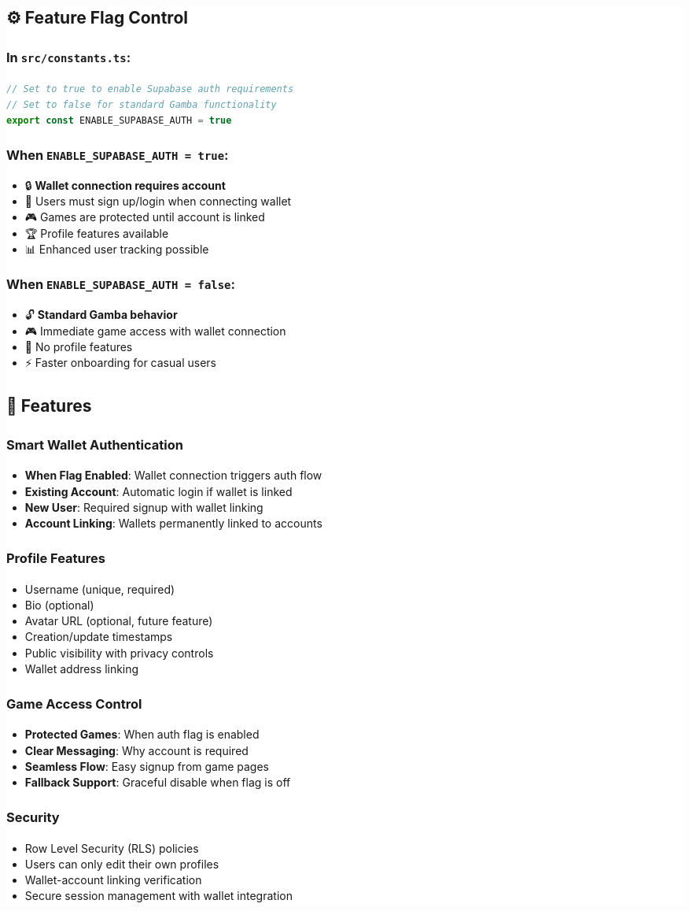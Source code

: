 ## ⚙️ Feature Flag Control

### In `src/constants.ts`:
```typescript
// Set to true to enable Supabase auth requirements
// Set to false for standard Gamba functionality
export const ENABLE_SUPABASE_AUTH = true
```

### When `ENABLE_SUPABASE_AUTH = true`:
- 🔒 **Wallet connection requires account**
- 📝 Users must sign up/login when connecting wallet
- 🎮 Games are protected until account is linked
- 🏆 Profile features available
- 📊 Enhanced user tracking possible

### When `ENABLE_SUPABASE_AUTH = false`:
- 🔓 **Standard Gamba behavior**
- 🎮 Immediate game access with wallet connection
- 🚫 No profile features
- ⚡ Faster onboarding for casual users

## 🔧 Features

### Smart Wallet Authentication
- **When Flag Enabled**: Wallet connection triggers auth flow
- **Existing Account**: Automatic login if wallet is linked
- **New User**: Required signup with wallet linking
- **Account Linking**: Wallets permanently linked to accounts

### Profile Features
- Username (unique, required)
- Bio (optional)
- Avatar URL (optional, future feature)
- Creation/update timestamps
- Public visibility with privacy controls
- Wallet address linking

### Game Access Control
- **Protected Games**: When auth flag is enabled
- **Clear Messaging**: Why account is required
- **Seamless Flow**: Easy signup from game pages
- **Fallback Support**: Graceful disable when flag is off

### Security
- Row Level Security (RLS) policies
- Users can only edit their own profiles
- Wallet-account linking verification
- Secure session management with wallet integration
